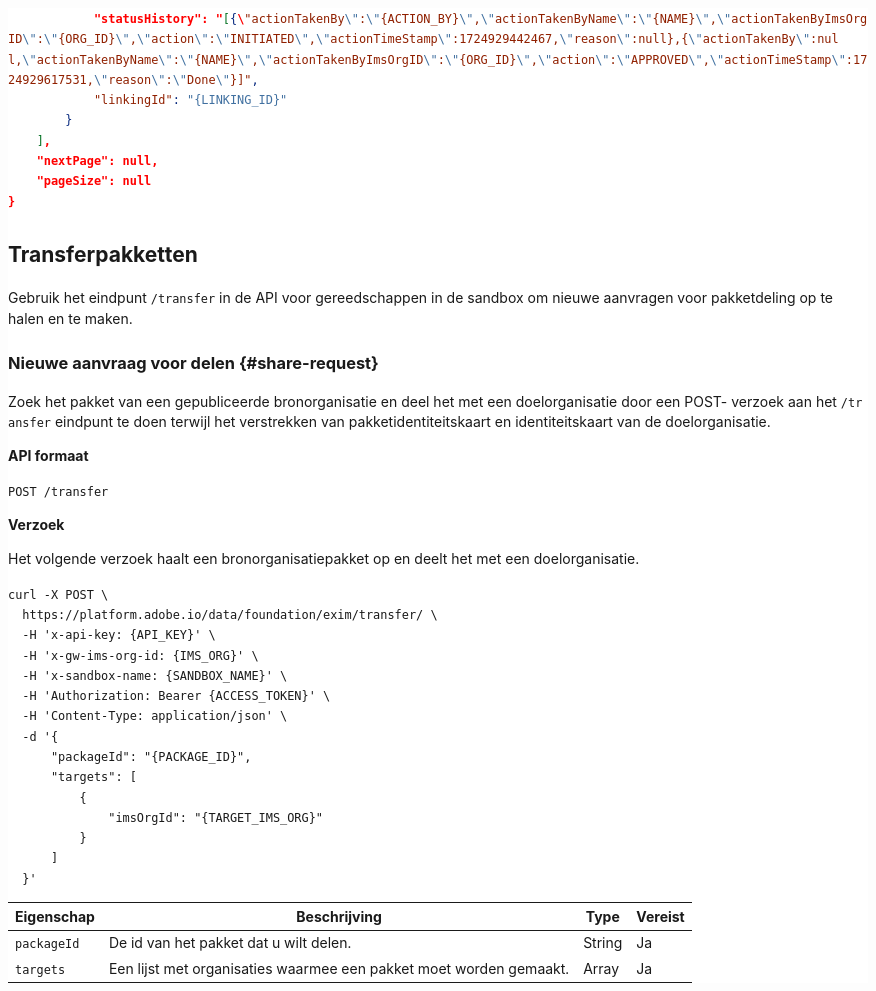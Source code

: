 ```json
            "statusHistory": "[{\"actionTakenBy\":\"{ACTION_BY}\",\"actionTakenByName\":\"{NAME}\",\"actionTakenByImsOrgID\":\"{ORG_ID}\",\"action\":\"INITIATED\",\"actionTimeStamp\":1724929442467,\"reason\":null},{\"actionTakenBy\":null,\"actionTakenByName\":\"{NAME}\",\"actionTakenByImsOrgID\":\"{ORG_ID}\",\"action\":\"APPROVED\",\"actionTimeStamp\":1724929617531,\"reason\":\"Done\"}]",
            "linkingId": "{LINKING_ID}"
        }
    ],
    "nextPage": null,
    "pageSize": null
}
```

## Transferpakketten

Gebruik het eindpunt `/transfer` in de API voor gereedschappen in de sandbox om nieuwe aanvragen voor pakketdeling op te halen en te maken.

### Nieuwe aanvraag voor delen {#share-request}

Zoek het pakket van een gepubliceerde bronorganisatie en deel het met een doelorganisatie door een POST- verzoek aan het `/transfer` eindpunt te doen terwijl het verstrekken van pakketidentiteitskaart en identiteitskaart van de doelorganisatie.

**API formaat**

```http
POST /transfer
```

**Verzoek**

Het volgende verzoek haalt een bronorganisatiepakket op en deelt het met een doelorganisatie.

```shell
curl -X POST \
  https://platform.adobe.io/data/foundation/exim/transfer/ \
  -H 'x-api-key: {API_KEY}' \
  -H 'x-gw-ims-org-id: {IMS_ORG}' \
  -H 'x-sandbox-name: {SANDBOX_NAME}' \
  -H 'Authorization: Bearer {ACCESS_TOKEN}' \
  -H 'Content-Type: application/json' \
  -d '{
      "packageId": "{PACKAGE_ID}",
      "targets": [
          {
              "imsOrgId": "{TARGET_IMS_ORG}"
          }
      ]
  }'
```

| Eigenschap | Beschrijving | Type | Vereist |
| --- | --- | --- | --- |
| `packageId` | De id van het pakket dat u wilt delen. | String | Ja |
| `targets` | Een lijst met organisaties waarmee een pakket moet worden gemaakt. | Array | Ja |
